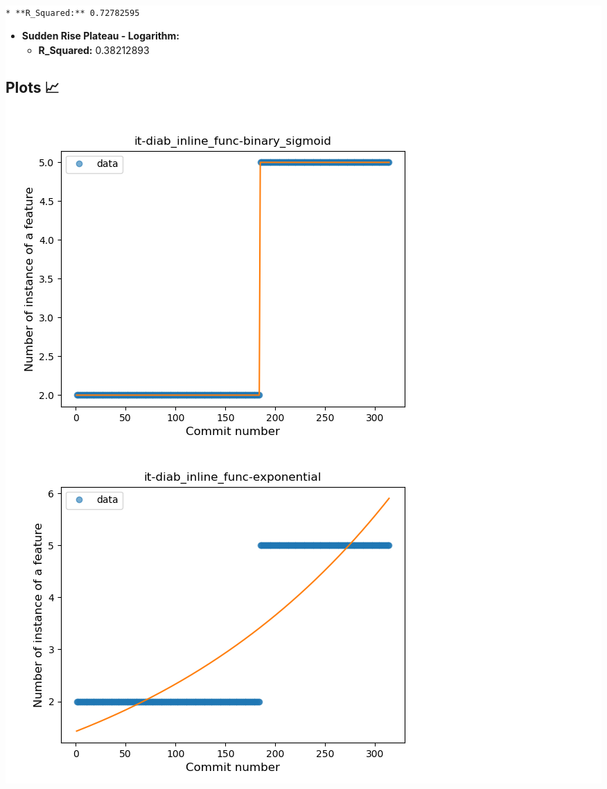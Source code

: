     * **R_Squared:** 0.72782595
* **Sudden Rise Plateau - Logarithm:** ![equation](http://latex.codecogs.com/svg.latex?0.995384%5Clog_%7B4.202651%7D%28x%29%20&plus;%200.0)
    * **R_Squared:** 0.38212893

**Plots** :chart_with_upwards_trend:
-----

![it-diab T9](../plots/it-diab_inline_func_T9.png)
![it-diab T4](../plots/it-diab_inline_func_T4.png)